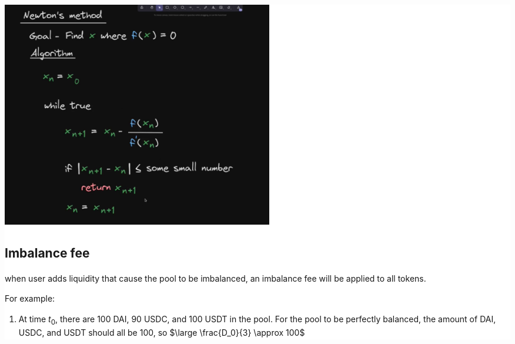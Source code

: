 <img src="../../images/newton_s_method.png" alt="newton_s method" width="450" height="auto"><br>

## Imbalance fee

when user adds liquidity that cause the pool to be imbalanced, an imbalance fee will be applied to all tokens.

For example:

1. At time $t_0$, there are 100 DAI, 90 USDC, and 100 USDT in the pool.
   For the pool to be perfectly balanced, the amount of DAI, USDC, and USDT should all be 100, so $\large \frac{D_0}{3} \approx 100$
